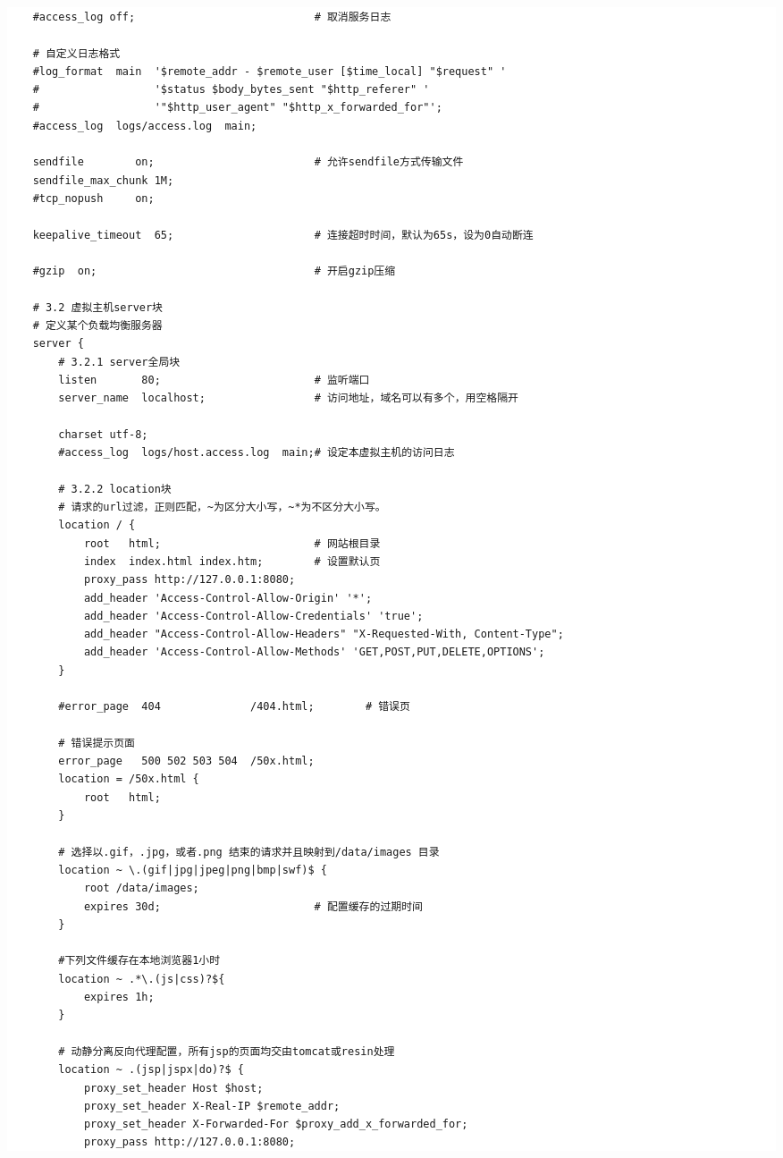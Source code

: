 ```
    #access_log off;                            # 取消服务日志

    # 自定义日志格式
    #log_format  main  '$remote_addr - $remote_user [$time_local] "$request" '
    #                  '$status $body_bytes_sent "$http_referer" '
    #                  '"$http_user_agent" "$http_x_forwarded_for"';
    #access_log  logs/access.log  main;

    sendfile        on;                         # 允许sendfile方式传输文件
    sendfile_max_chunk 1M;
    #tcp_nopush     on;

    keepalive_timeout  65;                      # 连接超时时间，默认为65s，设为0自动断连

    #gzip  on;                                  # 开启gzip压缩

    # 3.2 虚拟主机server块
    # 定义某个负载均衡服务器
    server {
        # 3.2.1 server全局块
        listen       80;                        # 监听端口
        server_name  localhost;                 # 访问地址，域名可以有多个，用空格隔开

        charset utf-8;
        #access_log  logs/host.access.log  main;# 设定本虚拟主机的访问日志

        # 3.2.2 location块
        # 请求的url过滤，正则匹配，~为区分大小写，~*为不区分大小写。
        location / {
            root   html;                        # 网站根目录
            index  index.html index.htm;        # 设置默认页
            proxy_pass http://127.0.0.1:8080;        
            add_header 'Access-Control-Allow-Origin' '*';
            add_header 'Access-Control-Allow-Credentials' 'true';
            add_header "Access-Control-Allow-Headers" "X-Requested-With, Content-Type";
            add_header 'Access-Control-Allow-Methods' 'GET,POST,PUT,DELETE,OPTIONS';
        }

        #error_page  404              /404.html;        # 错误页

        # 错误提示页面
        error_page   500 502 503 504  /50x.html;
        location = /50x.html {
            root   html;
        }

        # 选择以.gif，.jpg，或者.png 结束的请求并且映射到/data/images 目录
        location ~ \.(gif|jpg|jpeg|png|bmp|swf)$ {
            root /data/images;
            expires 30d;                        # 配置缓存的过期时间
        }

        #下列文件缓存在本地浏览器1小时
        location ~ .*\.(js|css)?${
            expires 1h;
        }

        # 动静分离反向代理配置，所有jsp的页面均交由tomcat或resin处理
        location ~ .(jsp|jspx|do)?$ {
            proxy_set_header Host $host;
            proxy_set_header X-Real-IP $remote_addr;
            proxy_set_header X-Forwarded-For $proxy_add_x_forwarded_for;
            proxy_pass http://127.0.0.1:8080;
```